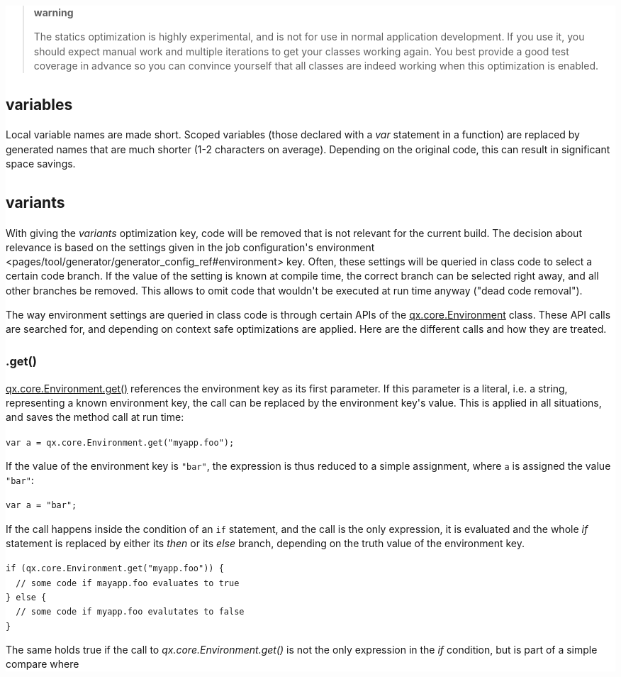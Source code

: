 > **warning**
>
> The statics optimization is highly experimental, and is not for use in normal application development. If you use it, you should expect manual work and multiple iterations to get your classes working again. You best provide a good test coverage in advance so you can convince yourself that all classes are indeed working when this optimization is enabled.

variables
---------

Local variable names are made short. Scoped variables (those declared with a *var* statement in a function) are replaced by generated names that are much shorter (1-2 characters on average). Depending on the original code, this can result in significant space savings.

variants
--------

With giving the *variants* optimization key, code will be removed that is not relevant for the current build. The decision about relevance is based on the settings given in the job configuration's environment \<pages/tool/generator/generator\_config\_ref\#environment\> key. Often, these settings will be queried in class code to select a certain code branch. If the value of the setting is known at compile time, the correct branch can be selected right away, and all other branches be removed. This allows to omit code that wouldn't be executed at run time anyway ("dead code removal").

The way environment settings are queried in class code is through certain APIs of the [qx.core.Environment](http://demo.qooxdoo.org/%{version}/apiviewer#qx.core.Environment) class. These API calls are searched for, and depending on context safe optimizations are applied. Here are the different calls and how they are treated.

### .get()

[qx.core.Environment.get()](http://demo.qooxdoo.org/%{version}/apiviewer#qx.core.Environment~get) references the environment key as its first parameter. If this parameter is a literal, i.e. a string, representing a known environment key, the call can be replaced by the environment key's value. This is applied in all situations, and saves the method call at run time:

    var a = qx.core.Environment.get("myapp.foo");

If the value of the environment key is `"bar"`, the expression is thus reduced to a simple assignment, where `a` is assigned the value `"bar"`:

    var a = "bar";

If the call happens inside the condition of an `if` statement, and the call is the only expression, it is evaluated and the whole *if* statement is replaced by either its *then* or its *else* branch, depending on the truth value of the environment key.

    if (qx.core.Environment.get("myapp.foo")) {
      // some code if mayapp.foo evaluates to true
    } else {
      // some code if myapp.foo evalutates to false
    }

The same holds true if the call to *qx.core.Environment.get()* is not the only expression in the *if* condition, but is part of a simple compare where
